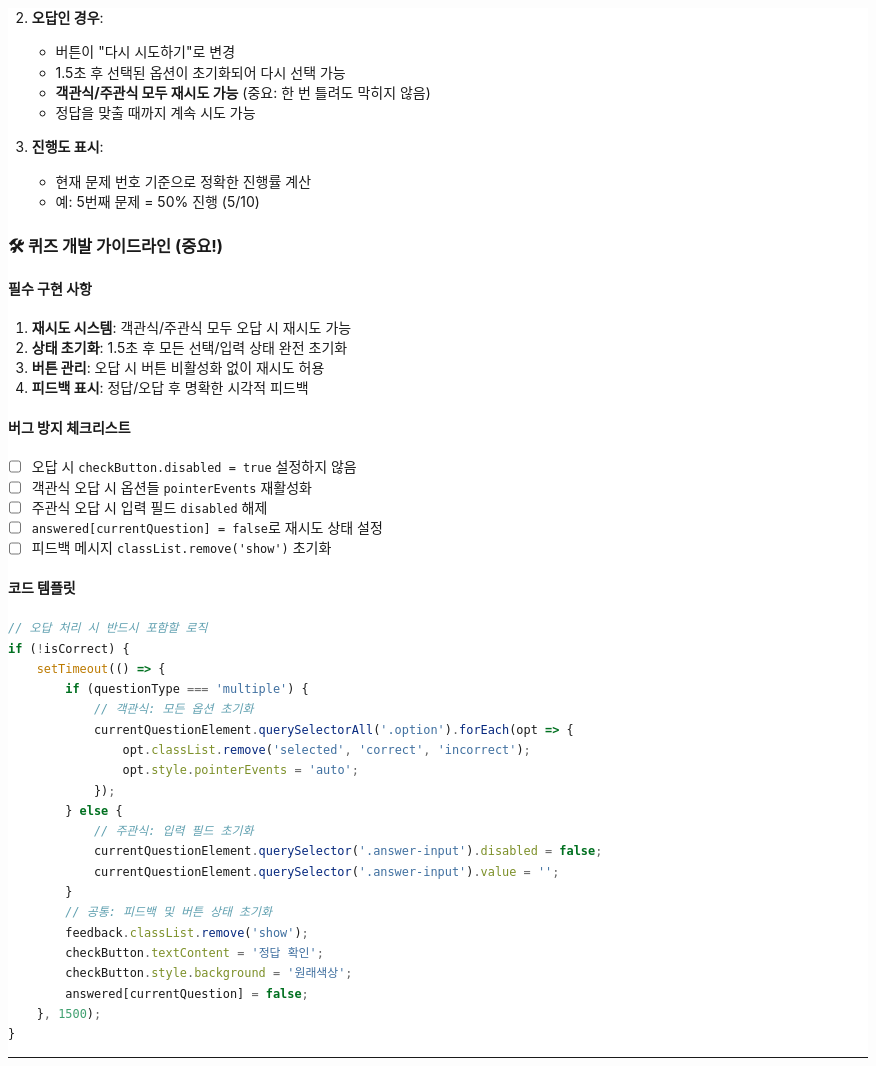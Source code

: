 2. **오답인 경우**:
   - 버튼이 "다시 시도하기"로 변경
   - 1.5초 후 선택된 옵션이 초기화되어 다시 선택 가능
   - **객관식/주관식 모두 재시도 가능** (중요: 한 번 틀려도 막히지 않음)
   - 정답을 맞출 때까지 계속 시도 가능

3. **진행도 표시**:
   - 현재 문제 번호 기준으로 정확한 진행률 계산
   - 예: 5번째 문제 = 50% 진행 (5/10)

### 🛠️ 퀴즈 개발 가이드라인 (중요!)

#### 필수 구현 사항
1. **재시도 시스템**: 객관식/주관식 모두 오답 시 재시도 가능
2. **상태 초기화**: 1.5초 후 모든 선택/입력 상태 완전 초기화
3. **버튼 관리**: 오답 시 버튼 비활성화 없이 재시도 허용
4. **피드백 표시**: 정답/오답 후 명확한 시각적 피드백

#### 버그 방지 체크리스트
- [ ] 오답 시 `checkButton.disabled = true` 설정하지 않음
- [ ] 객관식 오답 시 옵션들 `pointerEvents` 재활성화
- [ ] 주관식 오답 시 입력 필드 `disabled` 해제
- [ ] `answered[currentQuestion] = false`로 재시도 상태 설정
- [ ] 피드백 메시지 `classList.remove('show')` 초기화

#### 코드 템플릿
```javascript
// 오답 처리 시 반드시 포함할 로직
if (!isCorrect) {
    setTimeout(() => {
        if (questionType === 'multiple') {
            // 객관식: 모든 옵션 초기화
            currentQuestionElement.querySelectorAll('.option').forEach(opt => {
                opt.classList.remove('selected', 'correct', 'incorrect');
                opt.style.pointerEvents = 'auto';
            });
        } else {
            // 주관식: 입력 필드 초기화
            currentQuestionElement.querySelector('.answer-input').disabled = false;
            currentQuestionElement.querySelector('.answer-input').value = '';
        }
        // 공통: 피드백 및 버튼 상태 초기화
        feedback.classList.remove('show');
        checkButton.textContent = '정답 확인';
        checkButton.style.background = '원래색상';
        answered[currentQuestion] = false;
    }, 1500);
}
```

---
